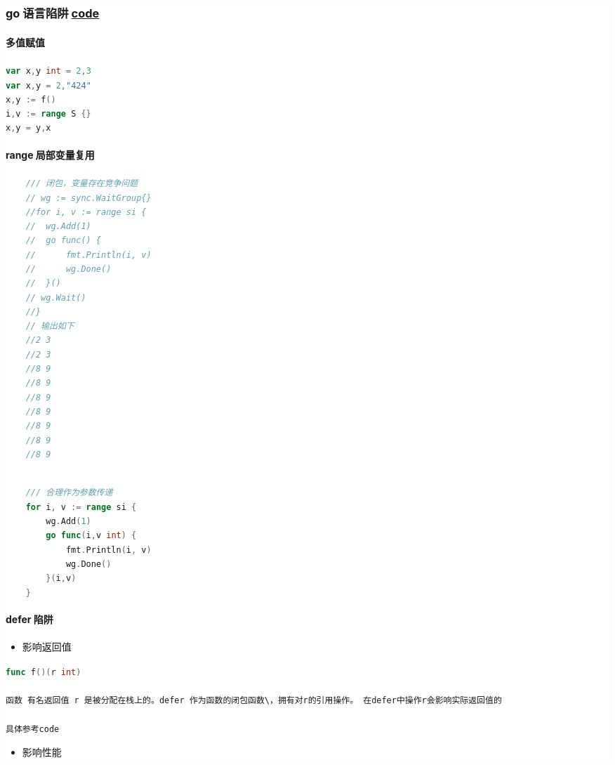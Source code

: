 ### go 语言陷阱 [code](demo/perfect/perfect_test.go)                                                                                                                                    

#### 多值赋值
```go
var x,y int = 2,3
var x,y = 2,"424"
x,y := f()
i,v := range S {}
x,y = y,x
```

#### range 局部变量复用
```go
	/// 闭包，变量存在竞争问题 
	// wg := sync.WaitGroup{}
	//for i, v := range si {
	//	wg.Add(1)
	//	go func() {
	//		fmt.Println(i, v)
	//		wg.Done()
	//	}()
	// wg.Wait()
	//}
    // 输出如下
	//2 3
	//2 3
	//8 9
	//8 9
	//8 9
	//8 9
	//8 9
	//8 9
	//8 9
```
```go

	/// 合理作为参数传递
	for i, v := range si {
		wg.Add(1)
		go func(i,v int) {
			fmt.Println(i, v)
			wg.Done()
		}(i,v)
	}
```
#### defer 陷阱

- 影响返回值
```go
func f()(r int)

函数 有名返回值 r 是被分配在栈上的。defer 作为函数的闭包函数\，拥有对r的引用操作。 在defer中操作r会影响实际返回值的

具体参考code


```
- 影响性能
